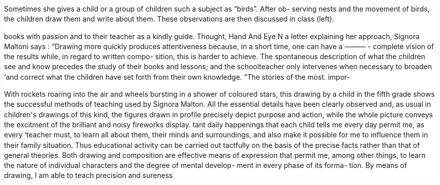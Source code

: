 Sometimes she 
gives a child or a 
group of children 
such a subject as 
“birds”. After ob- 
serving nests and 
the movement of 
birds, the children 
draw them and 
write about them. 
These observations 
are then discussed 
in class (left). 
   
  
  
  
  
    
   
   
  
books with passion and to their 
teacher as a kindly guide. 
Thought, Hand And Eye 
N a letter explaining her 
approach, Signora Maltoni 
says : “Drawing more quickly 
produces attentiveness because, in 
a short time, one can have a 
——— - 
complete vision of the results 
while, in regard to written compo- 
sition, this is harder to achieve. 
The spontaneous description of 
what the children see and know 
precedes the study of their books 
and lessons; and the schoolteacher 
only intervenes when necessary to 
broaden ‘and correct what the 
children have set forth from their 
own knowledge. 
“The stories of the most. impor- 
     
With rockets roaring into the air and wheels bursting in a shower of coloured stars, this drawing 
by a child in the fifth grade shows the successful methods of teaching used by Signora Malton. 
All the essential details have been clearly observed and, as usual in children's drawings of this 
kind, the figures drawn in profile precisely depict purpose and action, while the whole picture 
conveys the excitment of the brilliant and noisy fireworks display. 
tant daily happenings that each 
child tells me every day permit me, 
as every ‘teacher must, to learn all 
about them, their minds and 
surroundings, and also make it 
possible for me to influence them 
in their family situation. Thus 
educational activity can be carried 
out tactfully on the basis of the 
precise facts rather than that of 
general theories. Both drawing 
and composition are effective 
means of expression that permit 
me, among other things, to learn 
the nature of individual characters 
and the degree of mental develop- 
ment in every phase of its forma- 
tion. By means of drawing, I am 
able to teach precision and sureness 